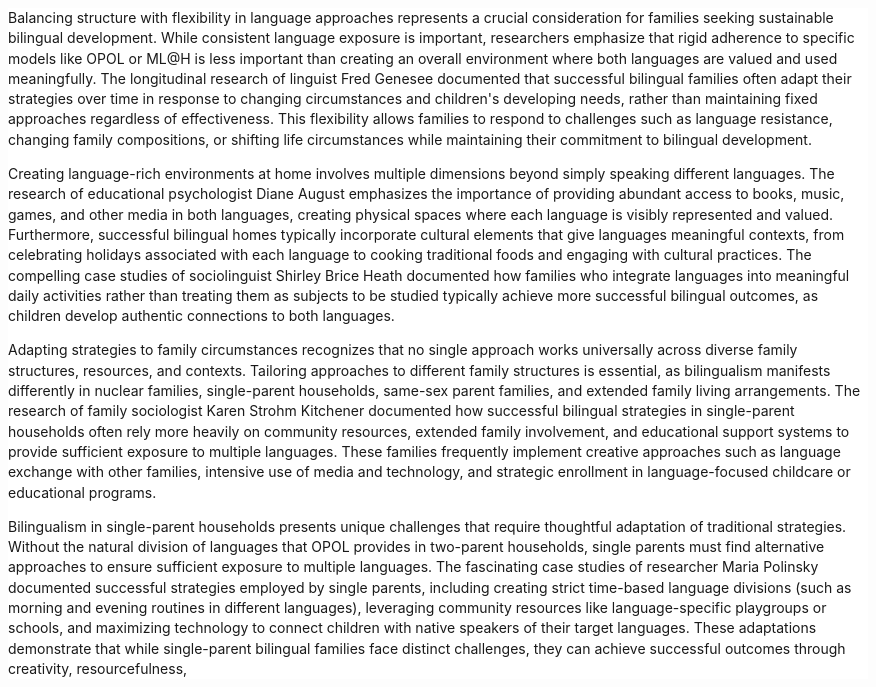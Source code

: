 Balancing structure with flexibility in language approaches represents a crucial consideration for families seeking sustainable bilingual development. While consistent language exposure is important, researchers emphasize that rigid adherence to specific models like OPOL or ML@H is less important than creating an overall environment where both languages are valued and used meaningfully. The longitudinal research of linguist Fred Genesee documented that successful bilingual families often adapt their strategies over time in response to changing circumstances and children's developing needs, rather than maintaining fixed approaches regardless of effectiveness. This flexibility allows families to respond to challenges such as language resistance, changing family compositions, or shifting life circumstances while maintaining their commitment to bilingual development.

Creating language-rich environments at home involves multiple dimensions beyond simply speaking different languages. The research of educational psychologist Diane August emphasizes the importance of providing abundant access to books, music, games, and other media in both languages, creating physical spaces where each language is visibly represented and valued. Furthermore, successful bilingual homes typically incorporate cultural elements that give languages meaningful contexts, from celebrating holidays associated with each language to cooking traditional foods and engaging with cultural practices. The compelling case studies of sociolinguist Shirley Brice Heath documented how families who integrate languages into meaningful daily activities rather than treating them as subjects to be studied typically achieve more successful bilingual outcomes, as children develop authentic connections to both languages.

Adapting strategies to family circumstances recognizes that no single approach works universally across diverse family structures, resources, and contexts. Tailoring approaches to different family structures is essential, as bilingualism manifests differently in nuclear families, single-parent households, same-sex parent families, and extended family living arrangements. The research of family sociologist Karen Strohm Kitchener documented how successful bilingual strategies in single-parent households often rely more heavily on community resources, extended family involvement, and educational support systems to provide sufficient exposure to multiple languages. These families frequently implement creative approaches such as language exchange with other families, intensive use of media and technology, and strategic enrollment in language-focused childcare or educational programs.

Bilingualism in single-parent households presents unique challenges that require thoughtful adaptation of traditional strategies. Without the natural division of languages that OPOL provides in two-parent households, single parents must find alternative approaches to ensure sufficient exposure to multiple languages. The fascinating case studies of researcher Maria Polinsky documented successful strategies employed by single parents, including creating strict time-based language divisions (such as morning and evening routines in different languages), leveraging community resources like language-specific playgroups or schools, and maximizing technology to connect children with native speakers of their target languages. These adaptations demonstrate that while single-parent bilingual families face distinct challenges, they can achieve successful outcomes through creativity, resourcefulness,